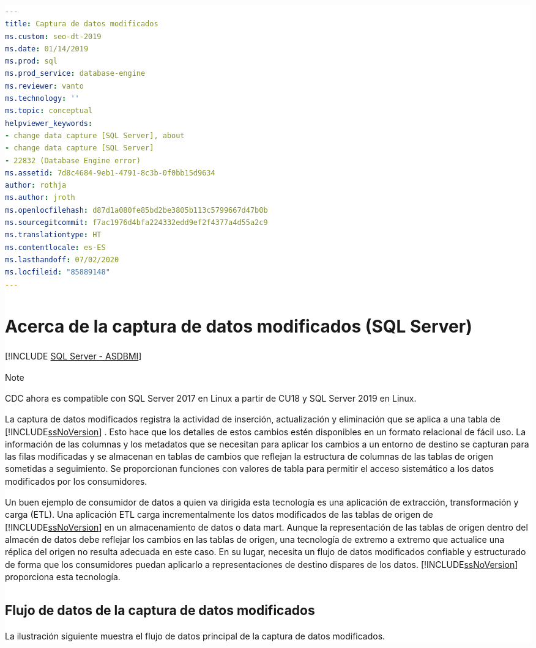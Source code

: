 ```yaml
---
title: Captura de datos modificados
ms.custom: seo-dt-2019
ms.date: 01/14/2019
ms.prod: sql
ms.prod_service: database-engine
ms.reviewer: vanto
ms.technology: ''
ms.topic: conceptual
helpviewer_keywords:
- change data capture [SQL Server], about
- change data capture [SQL Server]
- 22832 (Database Engine error)
ms.assetid: 7d8c4684-9eb1-4791-8c3b-0f0bb15d9634
author: rothja
ms.author: jroth
ms.openlocfilehash: d87d1a080fe85bd2be3805b113c5799667d47b0b
ms.sourcegitcommit: f7ac1976d4bfa224332edd9ef2f4377a4d55a2c9
ms.translationtype: HT
ms.contentlocale: es-ES
ms.lasthandoff: 07/02/2020
ms.locfileid: "85889148"
---
```

# <a name="about-change-data-capture-sql-server"></a>Acerca de la captura de datos modificados (SQL Server)
[!INCLUDE [SQL Server - ASDBMI](../../includes/applies-to-version/sql-asdbmi.md)]

> [!NOTE]
> CDC ahora es compatible con SQL Server 2017 en Linux a partir de CU18 y SQL Server 2019 en Linux.

  La captura de datos modificados registra la actividad de inserción, actualización y eliminación que se aplica a una tabla de [!INCLUDE[ssNoVersion](../../includes/ssnoversion-md.md)] . Esto hace que los detalles de estos cambios estén disponibles en un formato relacional de fácil uso. La información de las columnas y los metadatos que se necesitan para aplicar los cambios a un entorno de destino se capturan para las filas modificadas y se almacenan en tablas de cambios que reflejan la estructura de columnas de las tablas de origen sometidas a seguimiento. Se proporcionan funciones con valores de tabla para permitir el acceso sistemático a los datos modificados por los consumidores.  
  
 Un buen ejemplo de consumidor de datos a quien va dirigida esta tecnología es una aplicación de extracción, transformación y carga (ETL). Una aplicación ETL carga incrementalmente los datos modificados de las tablas de origen de [!INCLUDE[ssNoVersion](../../includes/ssnoversion-md.md)] en un almacenamiento de datos o data mart. Aunque la representación de las tablas de origen dentro del almacén de datos debe reflejar los cambios en las tablas de origen, una tecnología de extremo a extremo que actualice una réplica del origen no resulta adecuada en este caso. En su lugar, necesita un flujo de datos modificados confiable y estructurado de forma que los consumidores puedan aplicarlo a representaciones de destino dispares de los datos. [!INCLUDE[ssNoVersion](../../includes/ssnoversion-md.md)] proporciona esta tecnología.  
  
## <a name="change-data-capture-data-flow"></a>Flujo de datos de la captura de datos modificados  
 La ilustración siguiente muestra el flujo de datos principal de la captura de datos modificados.  
  